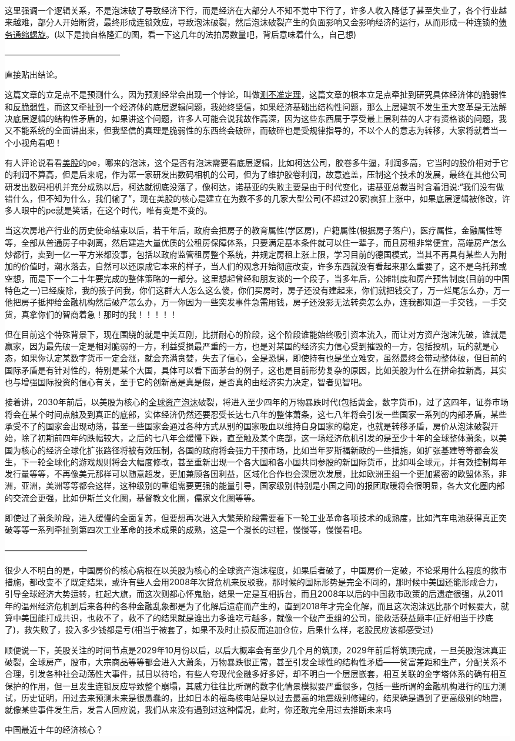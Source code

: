 这里强调一个逻辑关系，不是泡沫破了导致经济下行，而是经济在大部分人不知不觉中下行了，许多人收入降低了甚至失业了，各个行业越来越难，部分人开始断贷，最终形成连锁效应，导致泡沫破裂，然后泡沫破裂产生的负面影响又会影响经济的运行，从而形成一种连锁的[债务通缩螺旋](https://zhida.zhihu.com/search?content_id=421641133&content_type=Answer&match_order=1&q=%E5%80%BA%E5%8A%A1%E9%80%9A%E7%BC%A9%E8%9E%BA%E6%97%8B&zhida_source=entity)。(以下是摘自格隆汇的图，看一下这几年的法拍房数量吧，背后意味着什么，自己想)

——————————————

直接贴出结论。

这篇文章的立足点不是预测什么，因为预测经常会出现一个悖论，叫做[测不准定理](https://zhida.zhihu.com/search?content_id=421641133&content_type=Answer&match_order=1&q=%E6%B5%8B%E4%B8%8D%E5%87%86%E5%AE%9A%E7%90%86&zhida_source=entity)，这篇文章的根本立足点牵扯到研究具体经济体的脆弱性和[反脆弱性](https://zhida.zhihu.com/search?content_id=421641133&content_type=Answer&match_order=1&q=%E5%8F%8D%E8%84%86%E5%BC%B1%E6%80%A7&zhida_source=entity)，而这又牵扯到一个经济体的底层逻辑问题，我始终坚信，如果经济基础出结构性问题，那么上层建筑不发生重大变革是无法解决底层逻辑的结构性矛盾的，如果讲这个问题，许多人可能会说我故作高深，因为这些东西属于享受最上层利益的人才有资格谈的问题，我又不能系统的全面讲出来，但我坚信的真理是脆弱性的东西终会破碎，而破碎也是受规律指导的，不以个人的意志为转移，大家将就着当一个小视角看吧！

有人评论说看看[美股](https://zhida.zhihu.com/search?content_id=421641133&content_type=Answer&match_order=1&q=%E7%BE%8E%E8%82%A1&zhida_source=entity)的pe，哪来的泡沫，这个是否有泡沫需要看底层逻辑，比如柯达公司，胶卷多牛逼，利润多高，它当时的股价相对于它的利润不算高，但是后来呢，作为第一家研发出数码相机的公司，但为了维护胶卷利润，故意遮盖，压制这个技术的发展，最终在其他公司研发出数码相机并充分成熟以后，柯达就彻底没落了，像柯达，诺基亚的失败主要是由于时代变化，诺基亚总裁当时含着泪说:“我们没有做错什么，但不知为什么，我们输了”，现在美股的核心是建立在为数不多的几家大型公司(不超过20家)疯狂上涨中，如果底层逻辑被修改，许多人眼中的pe就是笑话，在这个时代，唯有变是不变的。

当这次房地产行业的历史使命结束以后，若干年后，政府会把房子的教育属性(学区房)，户籍属性(根据房子落户)，医疗属性，金融属性等等，全部从普通房子中剥离，然后建造大量优质的公租房保障体系，只要满足基本条件就可以住一辈子，而且房租非常便宜，高端房产怎么炒都行，卖到一亿一平方米都没事，包括以政府监管租房整个系统，并规定房租上涨上限，学习目前的德国模式，当其不再具有某些人为附加的价值时，潮水落去，自然可以还原成它本来的样子，当人们的观念开始彻底改变，许多东西就没有看起来那么重要了，这不是乌托邦或空想，而是下一个二十年要完成的整体策略的一部分。这里想起曾经和朋友谈的一个段子，当多年后，公摊制度和房产预售制度(目前的中国特色之一)已经废除，我的孩子问我，你们这群大人怎么这么傻，你们买房时，房子还没有建起来，你们就把钱交了，万一烂尾怎么办，万一他把房子抵押给金融机构然后破产怎么办，万一你因为一些突发事件急需用钱，房子还没影无法转卖怎么办，连我都知道一手交钱，一手交货，真拿你们的智商着急！那时的我！！！！！

但在目前这个特殊背景下，现在围绕的就是中美互刚，比拼耐心的阶段，这个阶段谁能始终吸引资本流入，而让对方资产泡沫先破，谁就是赢家，因为最先破一定是相对脆弱的一方，利益受损最严重的一方，也是对某国的经济实力信心受到摧毁的一方，包括投机，玩的就是心态，如果你认定某数字货币一定会涨，就会充满贪婪，失去了信心，全是恐惧，即使持有也是坐立难安，虽然最终会带动整体破，但目前的国际矛盾是有针对性的，特别是某个大国，具体可以看下面茅台的例子，这也是目前形势复杂的原因，比如美股为什么在拼命拉新高，其实也与增强国际投资的信心有关，至于它的创新高是真是假，是否真的由经济实力决定，智者见智吧。

接着讲，2030年前后，以美股为核心的[全球资产泡沫](https://zhida.zhihu.com/search?content_id=421641133&content_type=Answer&match_order=1&q=%E5%85%A8%E7%90%83%E8%B5%84%E4%BA%A7%E6%B3%A1%E6%B2%AB&zhida_source=entity)破裂，将进入至少四年的万物暴跌时代(包括黄金，数字货币)，过了这四年，证券市场将会在某个时间点触及到真正的底部，实体经济仍然还要忍受长达七八年的整体萧条，这七八年将会引发一些国家一系列的内部矛盾，某些承受不了的国家会出现动荡，甚至一些国家会通过各种方式从别的国家吸血以维持自身国家的稳定，也就是转移矛盾，房价从泡沫破裂开始，除了初期前四年的跌幅较大，之后的七八年会缓慢下跌，直至触及某个底部，这一场经济危机引发的是至少十年的全球整体萧条，以美国为核心的经济全球化扩张路径将被有效压制，各国的政府将会强力干预市场，比如当年罗斯福新政的一些措施，如扩张基建等等都会发生，下一轮全球化的游戏规则将会大幅度修改，甚至重新出现一个各大国和各小国共同参股的新国际货币，比如叫全球元，并有效控制每年发行量等等，不再像美元那样可以随意超发，更加兼顾各国利益，区域化合作也会深层次发展，比如欧洲重组一个更加紧密的欧盟体系，非洲，亚洲，美洲等等都会这样，这种级别的重组需要更强的能量引导，国家级别(特别是小国之间)的报团取暖将会很明显，各大文化圈内部的交流会更强，比如伊斯兰文化圈，基督教文化圈，儒家文化圈等等。

即使过了萧条阶段，进入缓慢的全面复苏，但要想再次进入大繁荣阶段需要看下一轮工业革命各项技术的成熟度，比如汽车电池获得真正突破等等一系列牵扯到第四次工业革命的技术成果的成熟，这是一个漫长的过程，慢慢等，慢慢看吧。

——————————

很少人不明白的是，中国房价的核心病根在以美股为核心的全球资产泡沫程度，如果后者破了，中国房价一定破，不论采用什么程度的救市措施，都改变不了既定结果，或许有些人会用2008年次贷危机来反驳我，那时候的国际形势是完全不同的，那时候中美国还能形成合力，引导全球经济大势运转，扛起大旗，而这次则都心怀鬼胎，结果一定是互相拆台，而且2008年以后的中国救市政策的后遗症很强，从2011年的温州经济危机到后来各种的各种金融乱象都是为了化解后遗症而产生的，直到2018年才完全化解，而且这次泡沫远比那个时候要大，就算中美国能打成共识，也救不了，救不了的结果就是谁出力多谁吃亏越多，就像一个破产重组的公司，能救活获益颇丰(正好相当于抄底了)，救失败了，投入多少钱都是亏(相当于被套了，如果不及时止损反而追加仓位，后果什么样，老股民应该都感受过)

顺便说一下，美股关注的时间节点是2029年10月份以后，以后大概率会有至少几个月的筑顶，2029年前后将筑顶完成，一旦美股泡沫真正破裂，全球房产，股市，大宗商品等等都会进入大萧条，万物暴跌很正常，甚至引发全球性的结构性矛盾——贫富差距和生产，分配关系不合理，引发各种社会动荡性大事件，拭目以待哈，有些人夸现代金融多好多好，却不明白一个层层嵌套，相互关联的金字塔体系的确有相互保护的作用，但一旦发生连锁反应导致整个崩塌，其威力往往比所谓的数字化情景模拟要严重很多，包括一些所谓的金融机构进行的压力测试，历史证明，用过去来预测未来是很愚蠢的，比如日本的福岛核电站是以过去最高的地震级别修建的，结果确是遇到了更高级别的地震，就像某些事件发生后，发言人回应说，我们从来没有遇到过这种情况，此时，你还敢完全用过去推断未来吗

中国最近十年的经济核心？
